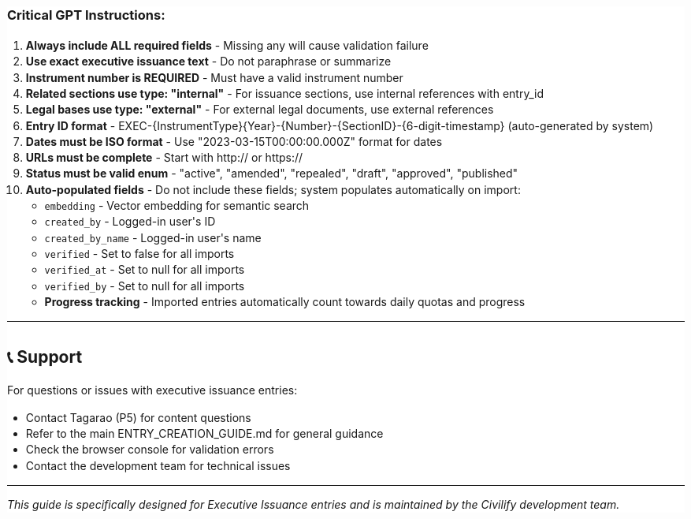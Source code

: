 ### **Critical GPT Instructions:**
1. **Always include ALL required fields** - Missing any will cause validation failure
2. **Use exact executive issuance text** - Do not paraphrase or summarize
3. **Instrument number is REQUIRED** - Must have a valid instrument number
4. **Related sections use type: "internal"** - For issuance sections, use internal references with entry_id
5. **Legal bases use type: "external"** - For external legal documents, use external references
6. **Entry ID format** - EXEC-{InstrumentType}{Year}-{Number}-{SectionID}-{6-digit-timestamp} (auto-generated by system)
7. **Dates must be ISO format** - Use "2023-03-15T00:00:00.000Z" format for dates
8. **URLs must be complete** - Start with http:// or https://
9. **Status must be valid enum** - "active", "amended", "repealed", "draft", "approved", "published"
10. **Auto-populated fields** - Do not include these fields; system populates automatically on import:
    - `embedding` - Vector embedding for semantic search
    - `created_by` - Logged-in user's ID
    - `created_by_name` - Logged-in user's name
    - `verified` - Set to false for all imports
    - `verified_at` - Set to null for all imports
    - `verified_by` - Set to null for all imports
    - **Progress tracking** - Imported entries automatically count towards daily quotas and progress

---

## 📞 Support

For questions or issues with executive issuance entries:
- Contact Tagarao (P5) for content questions
- Refer to the main ENTRY_CREATION_GUIDE.md for general guidance
- Check the browser console for validation errors
- Contact the development team for technical issues

---

*This guide is specifically designed for Executive Issuance entries and is maintained by the Civilify development team.*
